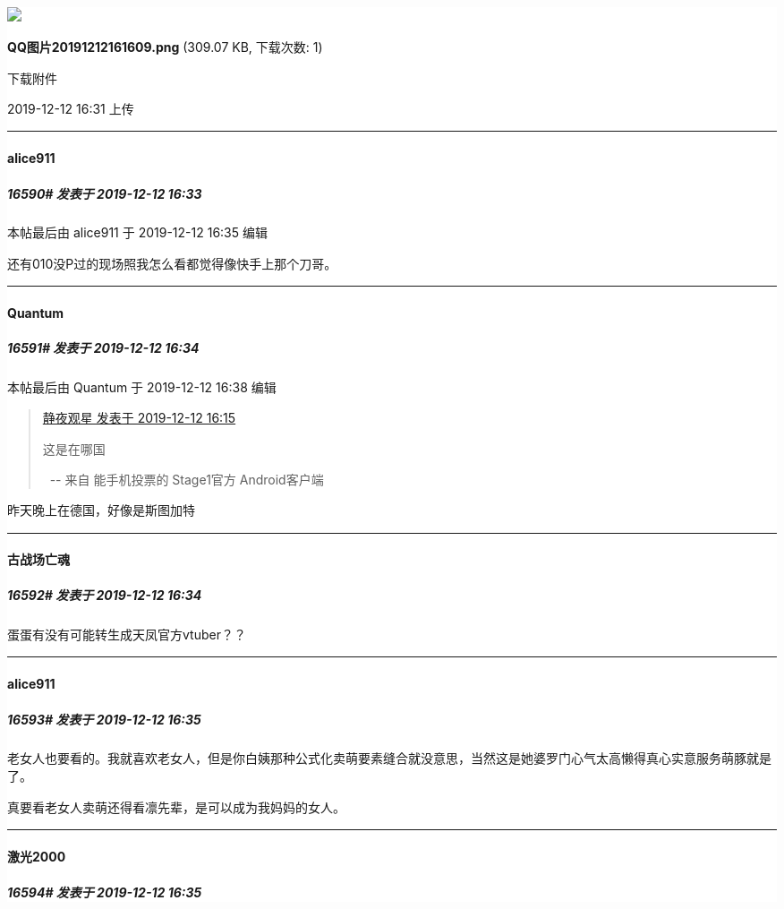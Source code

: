 
<img src="https://img.saraba1st.com/forum/201912/12/163103c0hhbzzdjdllllri.png" referrerpolicy="no-referrer">


<strong>QQ图片20191212161609.png</strong> (309.07 KB, 下载次数: 1)

下载附件

2019-12-12 16:31 上传


-----

####  alice911  
##### 16590#       发表于 2019-12-12 16:33


 本帖最后由 alice911 于 2019-12-12 16:35 编辑 

还有010没P过的现场照我怎么看都觉得像快手上那个刀哥。


-----

####  Quantum  
##### 16591#       发表于 2019-12-12 16:34


 本帖最后由 Quantum 于 2019-12-12 16:38 编辑 
<blockquote><a href="httphttps://bbs.saraba1st.com/2b/forum.php?mod=redirect&amp;goto=findpost&amp;pid=45834720&amp;ptid=1857164" target="_blank">静夜观星 发表于 2019-12-12 16:15</a>

这是在哪国


  -- 来自 能手机投票的 Stage1官方 Android客户端</blockquote>
昨天晚上在德国，好像是斯图加特


-----

####  古战场亡魂  
##### 16592#       发表于 2019-12-12 16:34


蛋蛋有没有可能转生成天凤官方vtuber？？


-----

####  alice911  
##### 16593#       发表于 2019-12-12 16:35


老女人也要看的。我就喜欢老女人，但是你白姨那种公式化卖萌要素缝合就没意思，当然这是她婆罗门心气太高懒得真心实意服务萌豚就是了。

真要看老女人卖萌还得看凛先辈，是可以成为我妈妈的女人。


-----

####  激光2000  
##### 16594#       发表于 2019-12-12 16:35
